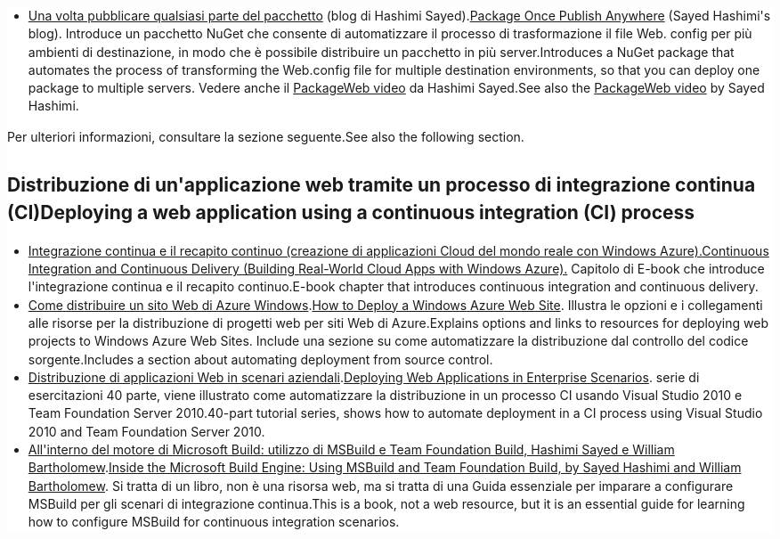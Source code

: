 - <span data-ttu-id="f8d15-159">[Una volta pubblicare qualsiasi parte del pacchetto](http://sedodream.com/2012/03/14/PackageWebUpdatedAndVideoBelow.aspx) (blog di Hashimi Sayed).</span><span class="sxs-lookup"><span data-stu-id="f8d15-159">[Package Once Publish Anywhere](http://sedodream.com/2012/03/14/PackageWebUpdatedAndVideoBelow.aspx) (Sayed Hashimi's blog).</span></span> <span data-ttu-id="f8d15-160">Introduce un pacchetto NuGet che consente di automatizzare il processo di trasformazione il file Web. config per più ambienti di destinazione, in modo che è possibile distribuire un pacchetto in più server.</span><span class="sxs-lookup"><span data-stu-id="f8d15-160">Introduces a NuGet package that automates the process of transforming the Web.config file for multiple destination environments, so that you can deploy one package to multiple servers.</span></span> <span data-ttu-id="f8d15-161">Vedere anche il [PackageWeb video](https://www.youtube.com/watch?v=-LvUJFI8CzM) da Hashimi Sayed.</span><span class="sxs-lookup"><span data-stu-id="f8d15-161">See also the [PackageWeb video](https://www.youtube.com/watch?v=-LvUJFI8CzM) by Sayed Hashimi.</span></span>

<span data-ttu-id="f8d15-162">Per ulteriori informazioni, consultare la sezione seguente.</span><span class="sxs-lookup"><span data-stu-id="f8d15-162">See also the following section.</span></span>


<a id="ci"></a>


## <a name="deploying-a-web-application-using-a-continuous-integration-ci-process"></a><span data-ttu-id="f8d15-163">Distribuzione di un'applicazione web tramite un processo di integrazione continua (CI)</span><span class="sxs-lookup"><span data-stu-id="f8d15-163">Deploying a web application using a continuous integration (CI) process</span></span>

- [<span data-ttu-id="f8d15-164">Integrazione continua e il recapito continuo (creazione di applicazioni Cloud del mondo reale con Windows Azure).</span><span class="sxs-lookup"><span data-stu-id="f8d15-164">Continuous Integration and Continuous Delivery (Building Real-World Cloud Apps with Windows Azure).</span></span>](../aspnet/overview/developing-apps-with-windows-azure/building-real-world-cloud-apps-with-windows-azure/continuous-integration-and-continuous-delivery.md) <span data-ttu-id="f8d15-165">Capitolo di E-book che introduce l'integrazione continua e il recapito continuo.</span><span class="sxs-lookup"><span data-stu-id="f8d15-165">E-book chapter that introduces continuous integration and continuous delivery.</span></span>
- <span data-ttu-id="f8d15-166">[Come distribuire un sito Web di Azure Windows](https://docs.microsoft.com/azure/app-service-web/web-sites-deploy).</span><span class="sxs-lookup"><span data-stu-id="f8d15-166">[How to Deploy a Windows Azure Web Site](https://docs.microsoft.com/azure/app-service-web/web-sites-deploy).</span></span> <span data-ttu-id="f8d15-167">Illustra le opzioni e i collegamenti alle risorse per la distribuzione di progetti web per siti Web di Azure.</span><span class="sxs-lookup"><span data-stu-id="f8d15-167">Explains options and links to resources for deploying web projects to Windows Azure Web Sites.</span></span> <span data-ttu-id="f8d15-168">Include una sezione su come automatizzare la distribuzione dal controllo del codice sorgente.</span><span class="sxs-lookup"><span data-stu-id="f8d15-168">Includes a section about automating deployment from source control.</span></span>
- <span data-ttu-id="f8d15-169">[Distribuzione di applicazioni Web in scenari aziendali](../web-forms/overview/deployment/deploying-web-applications-in-enterprise-scenarios/deploying-web-applications-in-enterprise-scenarios.md).</span><span class="sxs-lookup"><span data-stu-id="f8d15-169">[Deploying Web Applications in Enterprise Scenarios](../web-forms/overview/deployment/deploying-web-applications-in-enterprise-scenarios/deploying-web-applications-in-enterprise-scenarios.md).</span></span> <span data-ttu-id="f8d15-170">serie di esercitazioni 40 parte, viene illustrato come automatizzare la distribuzione in un processo CI usando Visual Studio 2010 e Team Foundation Server 2010.</span><span class="sxs-lookup"><span data-stu-id="f8d15-170">40-part tutorial series, shows how to automate deployment in a CI process using Visual Studio 2010 and Team Foundation Server 2010.</span></span>
- <span data-ttu-id="f8d15-171">[All'interno del motore di Microsoft Build: utilizzo di MSBuild e Team Foundation Build, Hashimi Sayed e William Bartholomew](http://msbuildbook.com).</span><span class="sxs-lookup"><span data-stu-id="f8d15-171">[Inside the Microsoft Build Engine: Using MSBuild and Team Foundation Build, by Sayed Hashimi and William Bartholomew](http://msbuildbook.com).</span></span> <span data-ttu-id="f8d15-172">Si tratta di un libro, non è una risorsa web, ma si tratta di una Guida essenziale per imparare a configurare MSBuild per gli scenari di integrazione continua.</span><span class="sxs-lookup"><span data-stu-id="f8d15-172">This is a book, not a web resource, but it is an essential guide for learning how to configure MSBuild for continuous integration scenarios.</span></span>